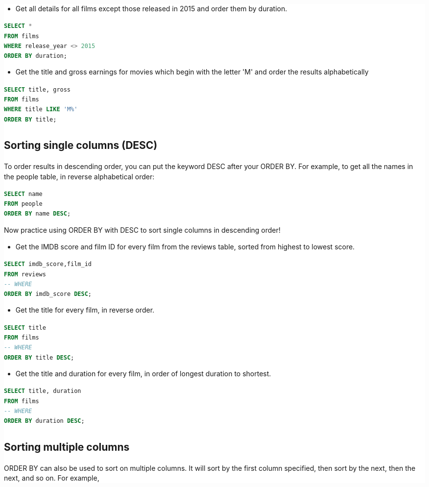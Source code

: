 - Get all details for all films except those released in 2015 and order them by duration.
```sql
SELECT *
FROM films
WHERE release_year <> 2015
ORDER BY duration;
```

- Get the title and gross earnings for movies which begin with the letter 'M' and order the results alphabetically
```sql
SELECT title, gross
FROM films
WHERE title LIKE 'M%'
ORDER BY title;
```

## Sorting single columns (DESC)
To order results in descending order, you can put the keyword DESC after your ORDER BY. For example, to get all the names in the people table, in reverse alphabetical order:



```sql
SELECT name
FROM people
ORDER BY name DESC;
```
Now practice using ORDER BY with DESC to sort single columns in descending order!


- Get the IMDB score and film ID for every film from the reviews table, sorted from highest to lowest score.
```sql
SELECT imdb_score,film_id
FROM reviews
-- WHERE
ORDER BY imdb_score DESC;
```

- Get the title for every film, in reverse order.
```sql
SELECT title
FROM films
-- WHERE
ORDER BY title DESC;
```

- Get the title and duration for every film, in order of longest duration to shortest.
```sql
SELECT title, duration
FROM films
-- WHERE
ORDER BY duration DESC;
```

## Sorting multiple columns
ORDER BY can also be used to sort on multiple columns. It will sort by the first column specified, then sort by the next, then the next, and so on. For example,
